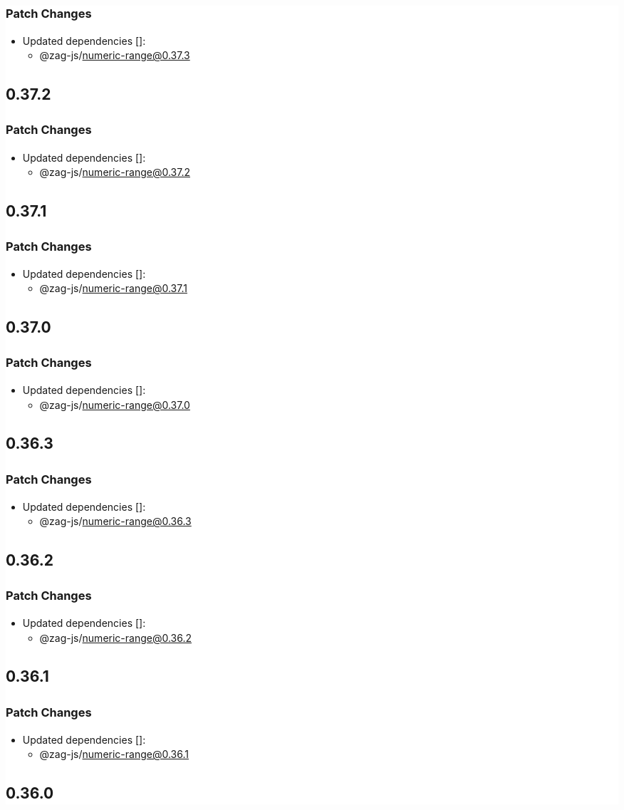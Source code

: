 ### Patch Changes

- Updated dependencies []:
  - @zag-js/numeric-range@0.37.3

## 0.37.2

### Patch Changes

- Updated dependencies []:
  - @zag-js/numeric-range@0.37.2

## 0.37.1

### Patch Changes

- Updated dependencies []:
  - @zag-js/numeric-range@0.37.1

## 0.37.0

### Patch Changes

- Updated dependencies []:
  - @zag-js/numeric-range@0.37.0

## 0.36.3

### Patch Changes

- Updated dependencies []:
  - @zag-js/numeric-range@0.36.3

## 0.36.2

### Patch Changes

- Updated dependencies []:
  - @zag-js/numeric-range@0.36.2

## 0.36.1

### Patch Changes

- Updated dependencies []:
  - @zag-js/numeric-range@0.36.1

## 0.36.0
